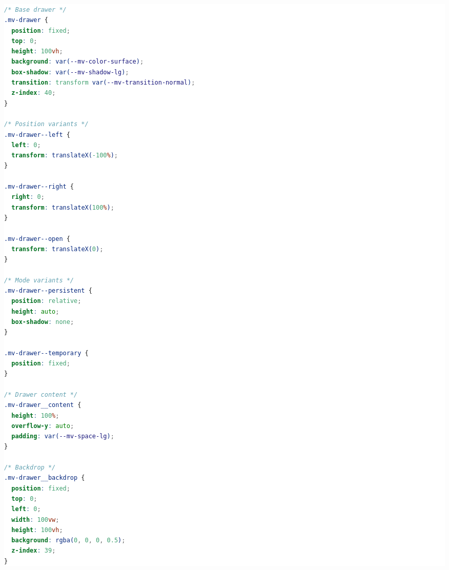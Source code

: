 ```css
/* Base drawer */
.mv-drawer {
  position: fixed;
  top: 0;
  height: 100vh;
  background: var(--mv-color-surface);
  box-shadow: var(--mv-shadow-lg);
  transition: transform var(--mv-transition-normal);
  z-index: 40;
}

/* Position variants */
.mv-drawer--left {
  left: 0;
  transform: translateX(-100%);
}

.mv-drawer--right {
  right: 0;
  transform: translateX(100%);
}

.mv-drawer--open {
  transform: translateX(0);
}

/* Mode variants */
.mv-drawer--persistent {
  position: relative;
  height: auto;
  box-shadow: none;
}

.mv-drawer--temporary {
  position: fixed;
}

/* Drawer content */
.mv-drawer__content {
  height: 100%;
  overflow-y: auto;
  padding: var(--mv-space-lg);
}

/* Backdrop */
.mv-drawer__backdrop {
  position: fixed;
  top: 0;
  left: 0;
  width: 100vw;
  height: 100vh;
  background: rgba(0, 0, 0, 0.5);
  z-index: 39;
}
```
